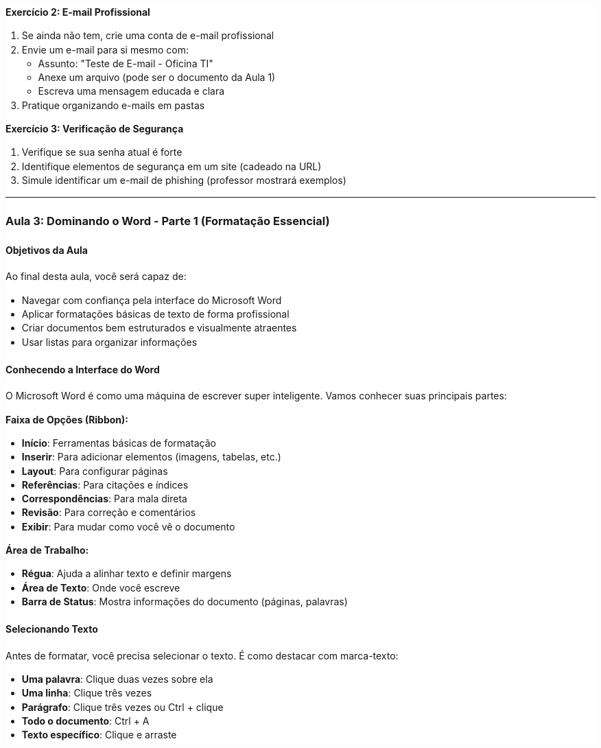 **Exercício 2: E-mail Profissional**
1. Se ainda não tem, crie uma conta de e-mail profissional
2. Envie um e-mail para si mesmo com:
   - Assunto: "Teste de E-mail - Oficina TI"
   - Anexe um arquivo (pode ser o documento da Aula 1)
   - Escreva uma mensagem educada e clara
3. Pratique organizando e-mails em pastas

**Exercício 3: Verificação de Segurança**
1. Verifique se sua senha atual é forte
2. Identifique elementos de segurança em um site (cadeado na URL)
3. Simule identificar um e-mail de phishing (professor mostrará exemplos)

---

### Aula 3: Dominando o Word - Parte 1 (Formatação Essencial)

#### Objetivos da Aula
Ao final desta aula, você será capaz de:
- Navegar com confiança pela interface do Microsoft Word
- Aplicar formatações básicas de texto de forma profissional
- Criar documentos bem estruturados e visualmente atraentes
- Usar listas para organizar informações

#### Conhecendo a Interface do Word

O Microsoft Word é como uma máquina de escrever super inteligente. Vamos conhecer suas principais partes:

**Faixa de Opções (Ribbon):**
- **Início**: Ferramentas básicas de formatação
- **Inserir**: Para adicionar elementos (imagens, tabelas, etc.)
- **Layout**: Para configurar páginas
- **Referências**: Para citações e índices
- **Correspondências**: Para mala direta
- **Revisão**: Para correção e comentários
- **Exibir**: Para mudar como você vê o documento

**Área de Trabalho:**
- **Régua**: Ajuda a alinhar texto e definir margens
- **Área de Texto**: Onde você escreve
- **Barra de Status**: Mostra informações do documento (páginas, palavras)

#### Selecionando Texto

Antes de formatar, você precisa selecionar o texto. É como destacar com marca-texto:

- **Uma palavra**: Clique duas vezes sobre ela
- **Uma linha**: Clique três vezes
- **Parágrafo**: Clique três vezes ou Ctrl + clique
- **Todo o documento**: Ctrl + A
- **Texto específico**: Clique e arraste
